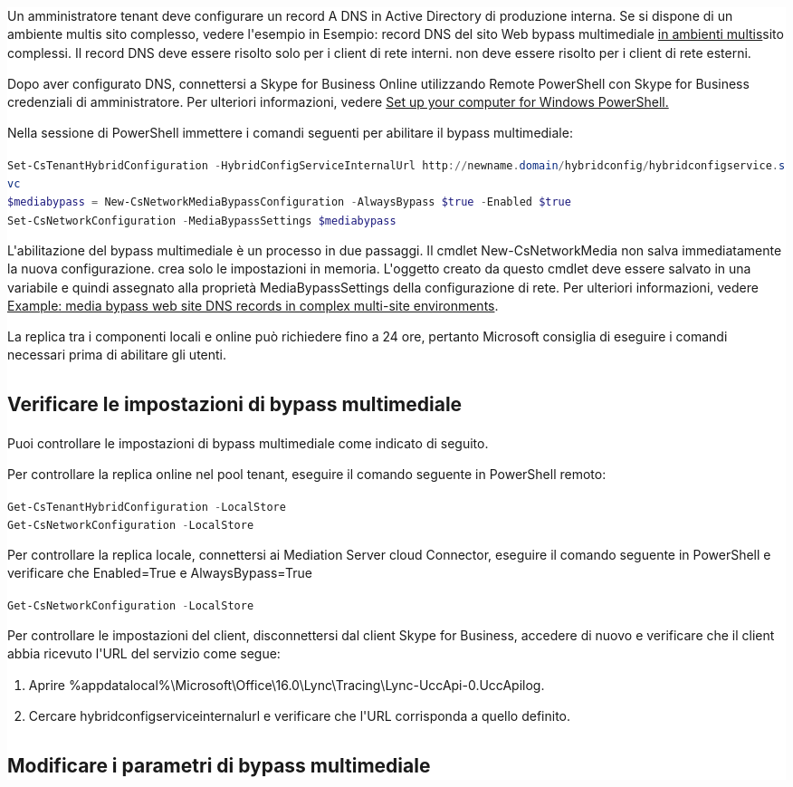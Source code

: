 Un amministratore tenant deve configurare un record A DNS in Active Directory di produzione interna. Se si dispone di un ambiente multis sito complesso, vedere l'esempio in Esempio: record DNS del sito Web bypass multimediale [in ambienti multis](deploy-media-bypass-in-cloud-connector.md#Example)sito complessi. Il record DNS deve essere risolto solo per i client di rete interni. non deve essere risolto per i client di rete esterni.
  
Dopo aver configurato DNS, connettersi a Skype for Business Online utilizzando Remote PowerShell con Skype for Business credenziali di amministratore. Per ulteriori informazioni, vedere [Set up your computer for Windows PowerShell.](../../../SfbOnline/set-up-your-computer-for-windows-powershell/set-up-your-computer-for-windows-powershell.md)
  
Nella sessione di PowerShell immettere i comandi seguenti per abilitare il bypass multimediale:
  
```powershell
Set-CsTenantHybridConfiguration -HybridConfigServiceInternalUrl http://newname.domain/hybridconfig/hybridconfigservice.svc
$mediabypass = New-CsNetworkMediaBypassConfiguration -AlwaysBypass $true -Enabled $true
Set-CsNetworkConfiguration -MediaBypassSettings $mediabypass
```

L'abilitazione del bypass multimediale è un processo in due passaggi. Il cmdlet New-CsNetworkMedia non salva immediatamente la nuova configurazione. crea solo le impostazioni in memoria. L'oggetto creato da questo cmdlet deve essere salvato in una variabile e quindi assegnato alla proprietà MediaBypassSettings della configurazione di rete. Per ulteriori informazioni, vedere [Example: media bypass web site DNS records in complex multi-site environments](deploy-media-bypass-in-cloud-connector.md#Example).
  
La replica tra i componenti locali e online può richiedere fino a 24 ore, pertanto Microsoft consiglia di eseguire i comandi necessari prima di abilitare gli utenti.
  
## <a name="confirm-media-bypass-settings"></a>Verificare le impostazioni di bypass multimediale

Puoi controllare le impostazioni di bypass multimediale come indicato di seguito. 
  
Per controllare la replica online nel pool tenant, eseguire il comando seguente in PowerShell remoto:
  
```powershell
Get-CsTenantHybridConfiguration -LocalStore
Get-CsNetworkConfiguration -LocalStore
```

Per controllare la replica locale, connettersi ai Mediation Server cloud Connector, eseguire il comando seguente in PowerShell e verificare che Enabled=True e AlwaysBypass=True
  
```powershell
Get-CsNetworkConfiguration -LocalStore
```

Per controllare le impostazioni del client, disconnettersi dal client Skype for Business, accedere di nuovo e verificare che il client abbia ricevuto l'URL del servizio come segue:
  
1. Aprire %appdatalocal%\Microsoft\Office\16.0\Lync\Tracing\Lync-UccApi-0.UccApilog. 
    
2. Cercare hybridconfigserviceinternalurl e verificare che l'URL corrisponda a quello definito.
    
## <a name="change-media-bypass-parameters"></a>Modificare i parametri di bypass multimediale
